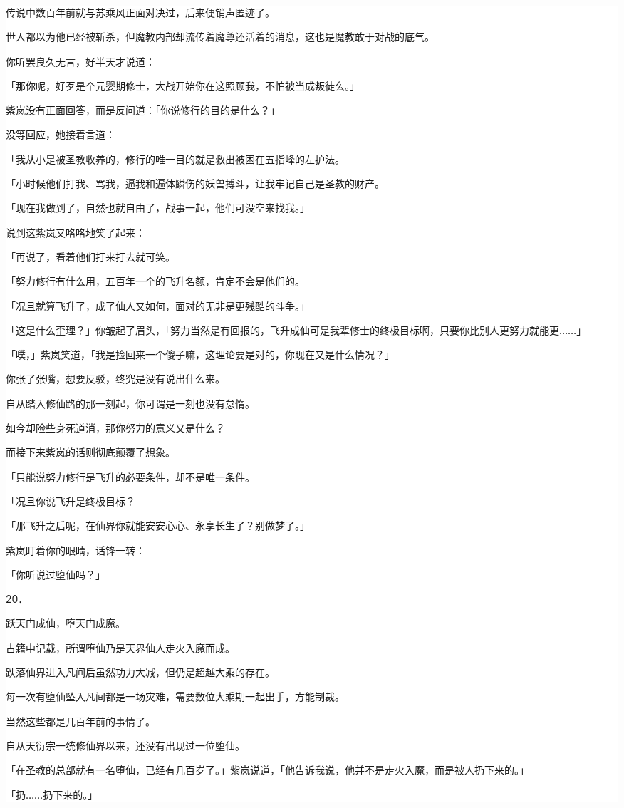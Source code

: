 传说中数百年前就与苏乘风正面对决过，后来便销声匿迹了。

世人都以为他已经被斩杀，但魔教内部却流传着魔尊还活着的消息，这也是魔教敢于对战的底气。

你听罢良久无言，好半天才说道：

「那你呢，好歹是个元婴期修士，大战开始你在这照顾我，不怕被当成叛徒么。」

紫岚没有正面回答，而是反问道：「你说修行的目的是什么？」

没等回应，她接着言道：

「我从小是被圣教收养的，修行的唯一目的就是救出被困在五指峰的左护法。

「小时候他们打我、骂我，逼我和遍体鳞伤的妖兽搏斗，让我牢记自己是圣教的财产。

「现在我做到了，自然也就自由了，战事一起，他们可没空来找我。」

说到这紫岚又咯咯地笑了起来：

「再说了，看着他们打来打去就可笑。

「努力修行有什么用，五百年一个的飞升名额，肯定不会是他们的。

「况且就算飞升了，成了仙人又如何，面对的无非是更残酷的斗争。」

「这是什么歪理？」你皱起了眉头，「努力当然是有回报的，飞升成仙可是我辈修士的终极目标啊，只要你比别人更努力就能更……」

「噗，」紫岚笑道，「我是捡回来一个傻子嘛，这理论要是对的，你现在又是什么情况？」

你张了张嘴，想要反驳，终究是没有说出什么来。

自从踏入修仙路的那一刻起，你可谓是一刻也没有怠惰。

如今却险些身死道消，那你努力的意义又是什么？

而接下来紫岚的话则彻底颠覆了想象。

「只能说努力修行是飞升的必要条件，却不是唯一条件。

「况且你说飞升是终极目标？

「那飞升之后呢，在仙界你就能安安心心、永享长生了？别做梦了。」

紫岚盯着你的眼睛，话锋一转：

「你听说过堕仙吗？」

20．

跃天门成仙，堕天门成魔。

古籍中记载，所谓堕仙乃是天界仙人走火入魔而成。

跌落仙界进入凡间后虽然功力大减，但仍是超越大乘的存在。

每一次有堕仙坠入凡间都是一场灾难，需要数位大乘期一起出手，方能制裁。

当然这些都是几百年前的事情了。

自从天衍宗一统修仙界以来，还没有出现过一位堕仙。

「在圣教的总部就有一名堕仙，已经有几百岁了。」紫岚说道，「他告诉我说，他并不是走火入魔，而是被人扔下来的。」

「扔……扔下来的。」
